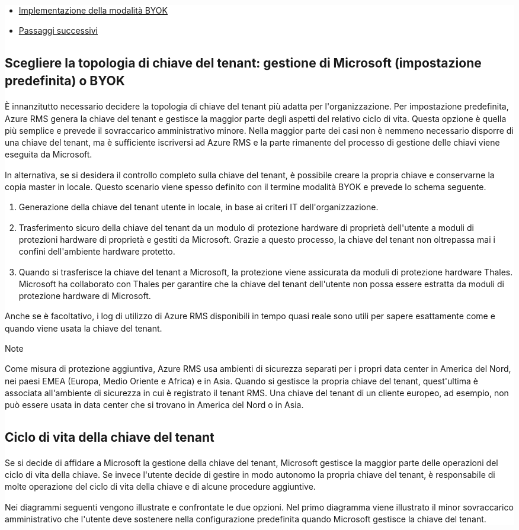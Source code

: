 -   [Implementazione della modalità BYOK](../Topic/Planning_and_Implementing_Your_Azure_Rights_Management_Tenant_Key.md#BKMK_ImplementBYOK)

-   [Passaggi successivi](../Topic/Planning_and_Implementing_Your_Azure_Rights_Management_Tenant_Key.md#BKMK_NextSteps)

## <a name="BKMK_ChooseTenantKey"></a>Scegliere la topologia di chiave del tenant: gestione di Microsoft (impostazione predefinita) o BYOK
È innanzitutto necessario decidere la topologia di chiave del tenant più adatta per l'organizzazione. Per impostazione predefinita, Azure RMS genera la chiave del tenant e gestisce la maggior parte degli aspetti del relativo ciclo di vita. Questa opzione è quella più semplice e prevede il sovraccarico amministrativo minore. Nella maggior parte dei casi non è nemmeno necessario disporre di una chiave del tenant, ma è sufficiente iscriversi ad Azure RMS e la parte rimanente del processo di gestione delle chiavi viene eseguita da Microsoft.

In alternativa, se si desidera il controllo completo sulla chiave del tenant, è possibile creare la propria chiave e conservarne la copia master in locale. Questo scenario viene spesso definito con il termine modalità BYOK e prevede lo schema seguente.

1.  Generazione della chiave del tenant utente in locale, in base ai criteri IT dell'organizzazione.

2.  Trasferimento sicuro della chiave del tenant da un modulo di protezione hardware di proprietà dell'utente a moduli di protezioni hardware di proprietà e gestiti da Microsoft. Grazie a questo processo, la chiave del tenant non oltrepassa mai i confini dell'ambiente hardware protetto.

3.  Quando si trasferisce la chiave del tenant a Microsoft, la protezione viene assicurata da moduli di protezione hardware Thales. Microsoft ha collaborato con Thales per garantire che la chiave del tenant dell'utente non possa essere estratta da moduli di protezione hardware di Microsoft.

Anche se è facoltativo, i log di utilizzo di Azure RMS disponibili in tempo quasi reale sono utili per sapere esattamente come e quando viene usata la chiave del tenant.

> [!NOTE]
> Come misura di protezione aggiuntiva, Azure RMS usa ambienti di sicurezza separati per i propri data center in America del Nord, nei paesi EMEA (Europa, Medio Oriente e Africa) e in Asia. Quando si gestisce la propria chiave del tenant, quest'ultima è associata all'ambiente di sicurezza in cui è registrato il tenant RMS. Una chiave del tenant di un cliente europeo, ad esempio, non può essere usata in data center che si trovano in America del Nord o in Asia.

## <a name="BKMK_OverviewLifecycle"></a>Ciclo di vita della chiave del tenant
Se si decide di affidare a Microsoft la gestione della chiave del tenant, Microsoft gestisce la maggior parte delle operazioni del ciclo di vita della chiave. Se invece l'utente decide di gestire in modo autonomo la propria chiave del tenant, è responsabile di molte operazione del ciclo di vita della chiave e di alcune procedure aggiuntive.

Nei diagrammi seguenti vengono illustrate e confrontate le due opzioni. Nel primo diagramma viene illustrato il minor sovraccarico amministrativo che l'utente deve sostenere nella configurazione predefinita quando Microsoft gestisce la chiave del tenant.
